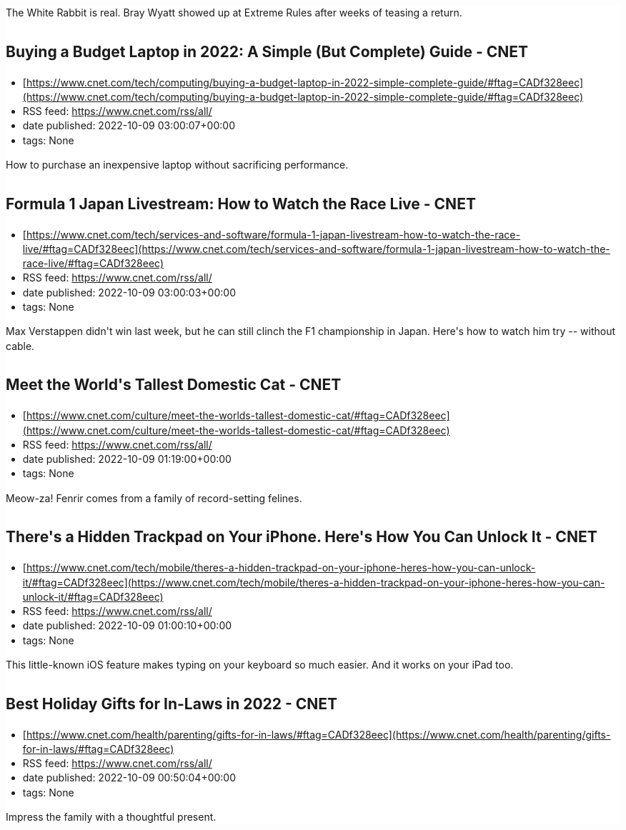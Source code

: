 The White Rabbit is real. Bray Wyatt showed up at Extreme Rules after weeks of teasing a return.

## Buying a Budget Laptop in 2022: A Simple (But Complete) Guide     - CNET
 - [https://www.cnet.com/tech/computing/buying-a-budget-laptop-in-2022-simple-complete-guide/#ftag=CADf328eec](https://www.cnet.com/tech/computing/buying-a-budget-laptop-in-2022-simple-complete-guide/#ftag=CADf328eec)
 - RSS feed: https://www.cnet.com/rss/all/
 - date published: 2022-10-09 03:00:07+00:00
 - tags: None

How to purchase an inexpensive laptop without sacrificing performance.

## Formula 1 Japan Livestream: How to Watch the Race Live     - CNET
 - [https://www.cnet.com/tech/services-and-software/formula-1-japan-livestream-how-to-watch-the-race-live/#ftag=CADf328eec](https://www.cnet.com/tech/services-and-software/formula-1-japan-livestream-how-to-watch-the-race-live/#ftag=CADf328eec)
 - RSS feed: https://www.cnet.com/rss/all/
 - date published: 2022-10-09 03:00:03+00:00
 - tags: None

Max Verstappen didn't win last week, but he can still clinch the F1 championship in Japan. Here's how to watch him try -- without cable.

## Meet the World's Tallest Domestic Cat     - CNET
 - [https://www.cnet.com/culture/meet-the-worlds-tallest-domestic-cat/#ftag=CADf328eec](https://www.cnet.com/culture/meet-the-worlds-tallest-domestic-cat/#ftag=CADf328eec)
 - RSS feed: https://www.cnet.com/rss/all/
 - date published: 2022-10-09 01:19:00+00:00
 - tags: None

Meow-za! Fenrir comes from a family of record-setting felines.

## There's a Hidden Trackpad on Your iPhone. Here's How You Can Unlock It     - CNET
 - [https://www.cnet.com/tech/mobile/theres-a-hidden-trackpad-on-your-iphone-heres-how-you-can-unlock-it/#ftag=CADf328eec](https://www.cnet.com/tech/mobile/theres-a-hidden-trackpad-on-your-iphone-heres-how-you-can-unlock-it/#ftag=CADf328eec)
 - RSS feed: https://www.cnet.com/rss/all/
 - date published: 2022-10-09 01:00:10+00:00
 - tags: None

This little-known iOS feature makes typing on your keyboard so much easier. And it works on your iPad too.

## Best Holiday Gifts for In-Laws in 2022     - CNET
 - [https://www.cnet.com/health/parenting/gifts-for-in-laws/#ftag=CADf328eec](https://www.cnet.com/health/parenting/gifts-for-in-laws/#ftag=CADf328eec)
 - RSS feed: https://www.cnet.com/rss/all/
 - date published: 2022-10-09 00:50:04+00:00
 - tags: None

Impress the family with a thoughtful present.

